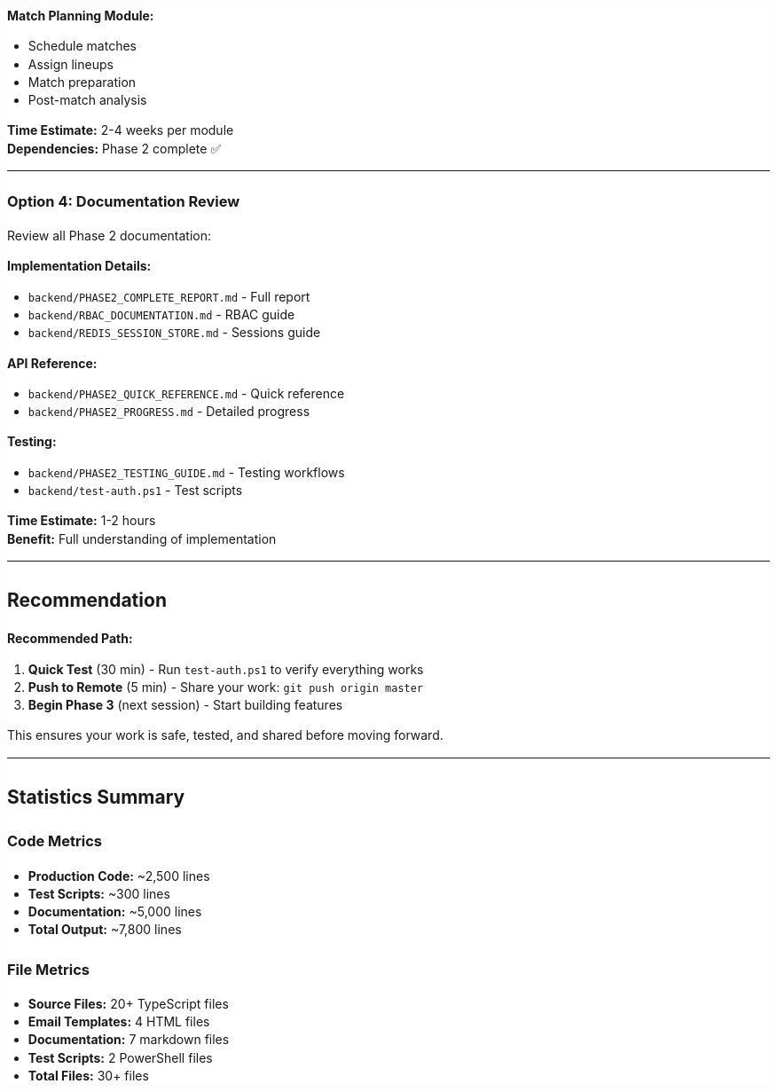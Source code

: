**Match Planning Module:**
- Schedule matches
- Assign lineups
- Match preparation
- Post-match analysis

**Time Estimate:** 2-4 weeks per module  
**Dependencies:** Phase 2 complete ✅

---

### Option 4: Documentation Review

Review all Phase 2 documentation:

**Implementation Details:**
- `backend/PHASE2_COMPLETE_REPORT.md` - Full report
- `backend/RBAC_DOCUMENTATION.md` - RBAC guide
- `backend/REDIS_SESSION_STORE.md` - Sessions guide

**API Reference:**
- `backend/PHASE2_QUICK_REFERENCE.md` - Quick reference
- `backend/PHASE2_PROGRESS.md` - Detailed progress

**Testing:**
- `backend/PHASE2_TESTING_GUIDE.md` - Testing workflows
- `backend/test-auth.ps1` - Test scripts

**Time Estimate:** 1-2 hours  
**Benefit:** Full understanding of implementation

---

## Recommendation

**Recommended Path:**
1. **Quick Test** (30 min) - Run `test-auth.ps1` to verify everything works
2. **Push to Remote** (5 min) - Share your work: `git push origin master`
3. **Begin Phase 3** (next session) - Start building features

This ensures your work is safe, tested, and shared before moving forward.

---

## Statistics Summary

### Code Metrics
- **Production Code:** ~2,500 lines
- **Test Scripts:** ~300 lines  
- **Documentation:** ~5,000 lines
- **Total Output:** ~7,800 lines

### File Metrics
- **Source Files:** 20+ TypeScript files
- **Email Templates:** 4 HTML files
- **Documentation:** 7 markdown files
- **Test Scripts:** 2 PowerShell files
- **Total Files:** 30+ files
